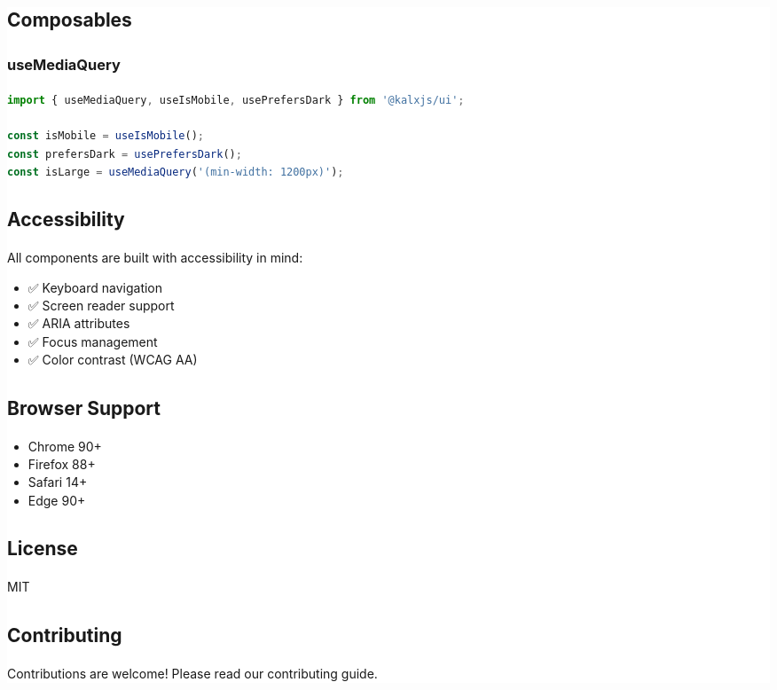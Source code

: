 ## Composables

### useMediaQuery

```javascript
import { useMediaQuery, useIsMobile, usePrefersDark } from '@kalxjs/ui';

const isMobile = useIsMobile();
const prefersDark = usePrefersDark();
const isLarge = useMediaQuery('(min-width: 1200px)');
```

## Accessibility

All components are built with accessibility in mind:

- ✅ Keyboard navigation
- ✅ Screen reader support
- ✅ ARIA attributes
- ✅ Focus management
- ✅ Color contrast (WCAG AA)

## Browser Support

- Chrome 90+
- Firefox 88+
- Safari 14+
- Edge 90+

## License

MIT

## Contributing

Contributions are welcome! Please read our contributing guide.